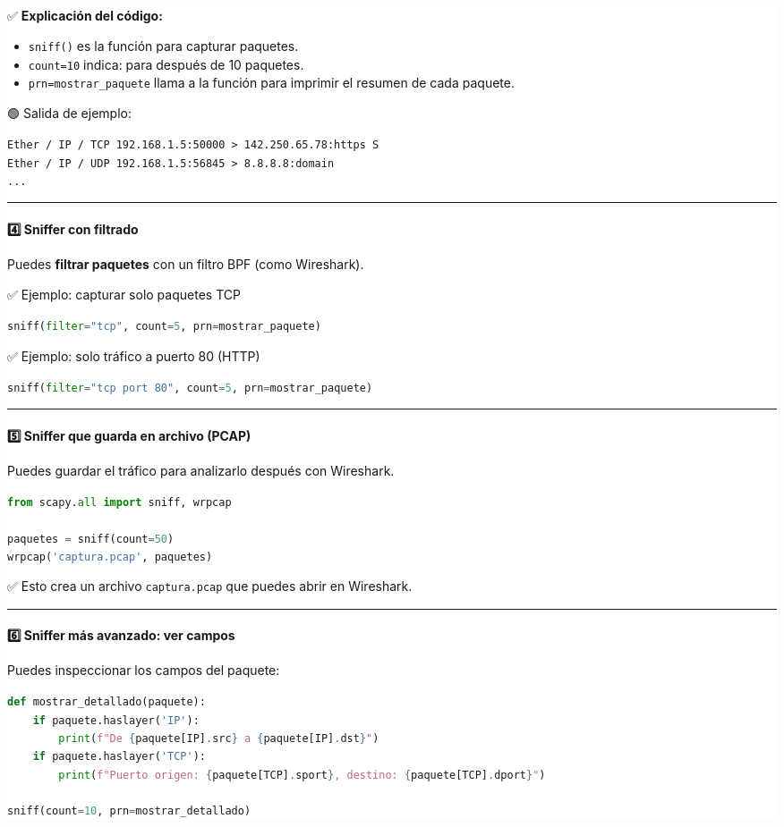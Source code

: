 ✅ **Explicación del código:**

- `sniff()` es la función para capturar paquetes.
- `count=10` indica: para después de 10 paquetes.
- `prn=mostrar_paquete` llama a la función para imprimir el resumen de cada paquete.

🟢 Salida de ejemplo:

```
Ether / IP / TCP 192.168.1.5:50000 > 142.250.65.78:https S
Ether / IP / UDP 192.168.1.5:56845 > 8.8.8.8:domain
...
```

---

#### 4️⃣ Sniffer con filtrado

Puedes **filtrar paquetes** con un filtro BPF (como Wireshark).

✅ Ejemplo: capturar solo paquetes TCP

```python
sniff(filter="tcp", count=5, prn=mostrar_paquete)
```

✅ Ejemplo: solo tráfico a puerto 80 (HTTP)

```python
sniff(filter="tcp port 80", count=5, prn=mostrar_paquete)
```

---

#### 5️⃣ Sniffer que guarda en archivo (PCAP)

Puedes guardar el tráfico para analizarlo después con Wireshark.

```python
from scapy.all import sniff, wrpcap

paquetes = sniff(count=50)
wrpcap('captura.pcap', paquetes)
```

✅ Esto crea un archivo `captura.pcap` que puedes abrir en Wireshark.

---

#### 6️⃣ Sniffer más avanzado: ver campos

Puedes inspeccionar los campos del paquete:

```python
def mostrar_detallado(paquete):
    if paquete.haslayer('IP'):
        print(f"De {paquete[IP].src} a {paquete[IP].dst}")
    if paquete.haslayer('TCP'):
        print(f"Puerto origen: {paquete[TCP].sport}, destino: {paquete[TCP].dport}")

sniff(count=10, prn=mostrar_detallado)
```
